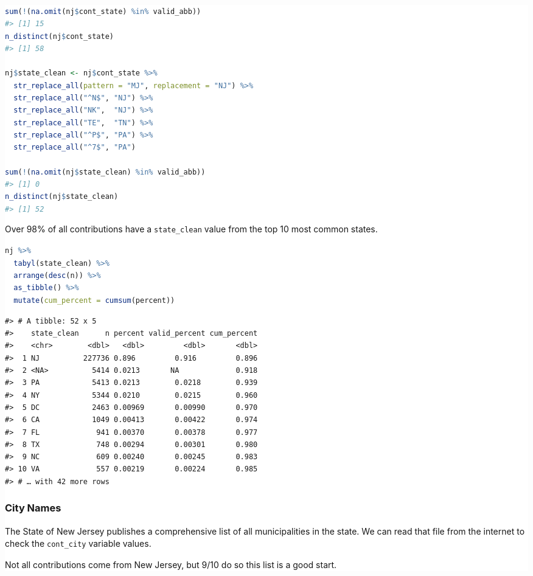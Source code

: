 
```r
sum(!(na.omit(nj$cont_state) %in% valid_abb))
#> [1] 15
n_distinct(nj$cont_state)
#> [1] 58

nj$state_clean <- nj$cont_state %>% 
  str_replace_all(pattern = "MJ", replacement = "NJ") %>% 
  str_replace_all("^N$", "NJ") %>% 
  str_replace_all("NK",  "NJ") %>% 
  str_replace_all("TE",  "TN") %>% 
  str_replace_all("^P$", "PA") %>% 
  str_replace_all("^7$", "PA")

sum(!(na.omit(nj$state_clean) %in% valid_abb))
#> [1] 0
n_distinct(nj$state_clean)
#> [1] 52
```

Over 98% of all contributions have a `state_clean` value from the top 10 most common states.


```r
nj %>% 
  tabyl(state_clean) %>% 
  arrange(desc(n)) %>% 
  as_tibble() %>% 
  mutate(cum_percent = cumsum(percent))
```

```
#> # A tibble: 52 x 5
#>    state_clean      n percent valid_percent cum_percent
#>    <chr>        <dbl>   <dbl>         <dbl>       <dbl>
#>  1 NJ          227736 0.896         0.916         0.896
#>  2 <NA>          5414 0.0213       NA             0.918
#>  3 PA            5413 0.0213        0.0218        0.939
#>  4 NY            5344 0.0210        0.0215        0.960
#>  5 DC            2463 0.00969       0.00990       0.970
#>  6 CA            1049 0.00413       0.00422       0.974
#>  7 FL             941 0.00370       0.00378       0.977
#>  8 TX             748 0.00294       0.00301       0.980
#>  9 NC             609 0.00240       0.00245       0.983
#> 10 VA             557 0.00219       0.00224       0.985
#> # … with 42 more rows
```

### City Names

The State of New Jersey publishes a comprehensive list of all municipalities in the state. We can
read that file from the internet to check the `cont_city` variable values.

Not all contributions come from New Jersey, but 9/10 do so this list is a good start.
